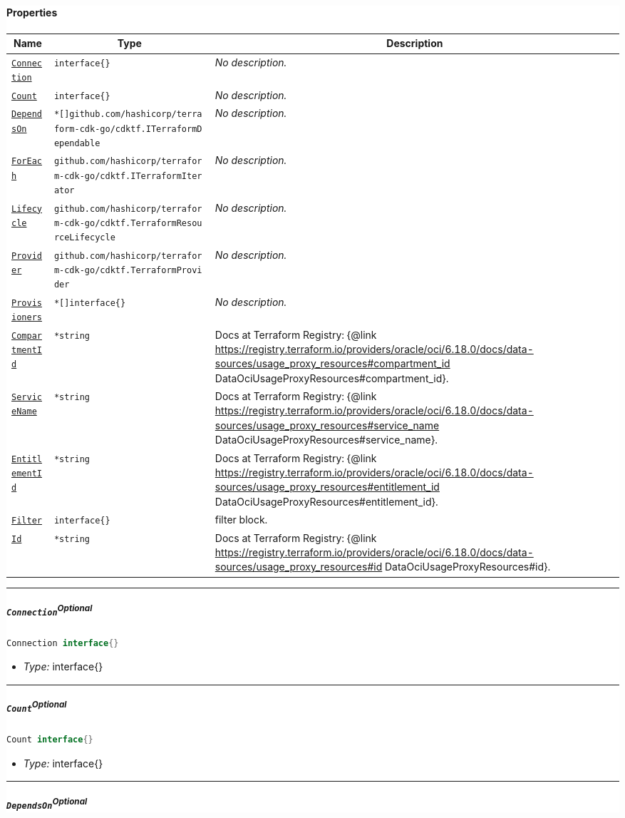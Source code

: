 #### Properties <a name="Properties" id="Properties"></a>

| **Name** | **Type** | **Description** |
| --- | --- | --- |
| <code><a href="#rhizo-co-terraform-provider-oci.dataOciUsageProxyResources.DataOciUsageProxyResourcesConfig.property.connection">Connection</a></code> | <code>interface{}</code> | *No description.* |
| <code><a href="#rhizo-co-terraform-provider-oci.dataOciUsageProxyResources.DataOciUsageProxyResourcesConfig.property.count">Count</a></code> | <code>interface{}</code> | *No description.* |
| <code><a href="#rhizo-co-terraform-provider-oci.dataOciUsageProxyResources.DataOciUsageProxyResourcesConfig.property.dependsOn">DependsOn</a></code> | <code>*[]github.com/hashicorp/terraform-cdk-go/cdktf.ITerraformDependable</code> | *No description.* |
| <code><a href="#rhizo-co-terraform-provider-oci.dataOciUsageProxyResources.DataOciUsageProxyResourcesConfig.property.forEach">ForEach</a></code> | <code>github.com/hashicorp/terraform-cdk-go/cdktf.ITerraformIterator</code> | *No description.* |
| <code><a href="#rhizo-co-terraform-provider-oci.dataOciUsageProxyResources.DataOciUsageProxyResourcesConfig.property.lifecycle">Lifecycle</a></code> | <code>github.com/hashicorp/terraform-cdk-go/cdktf.TerraformResourceLifecycle</code> | *No description.* |
| <code><a href="#rhizo-co-terraform-provider-oci.dataOciUsageProxyResources.DataOciUsageProxyResourcesConfig.property.provider">Provider</a></code> | <code>github.com/hashicorp/terraform-cdk-go/cdktf.TerraformProvider</code> | *No description.* |
| <code><a href="#rhizo-co-terraform-provider-oci.dataOciUsageProxyResources.DataOciUsageProxyResourcesConfig.property.provisioners">Provisioners</a></code> | <code>*[]interface{}</code> | *No description.* |
| <code><a href="#rhizo-co-terraform-provider-oci.dataOciUsageProxyResources.DataOciUsageProxyResourcesConfig.property.compartmentId">CompartmentId</a></code> | <code>*string</code> | Docs at Terraform Registry: {@link https://registry.terraform.io/providers/oracle/oci/6.18.0/docs/data-sources/usage_proxy_resources#compartment_id DataOciUsageProxyResources#compartment_id}. |
| <code><a href="#rhizo-co-terraform-provider-oci.dataOciUsageProxyResources.DataOciUsageProxyResourcesConfig.property.serviceName">ServiceName</a></code> | <code>*string</code> | Docs at Terraform Registry: {@link https://registry.terraform.io/providers/oracle/oci/6.18.0/docs/data-sources/usage_proxy_resources#service_name DataOciUsageProxyResources#service_name}. |
| <code><a href="#rhizo-co-terraform-provider-oci.dataOciUsageProxyResources.DataOciUsageProxyResourcesConfig.property.entitlementId">EntitlementId</a></code> | <code>*string</code> | Docs at Terraform Registry: {@link https://registry.terraform.io/providers/oracle/oci/6.18.0/docs/data-sources/usage_proxy_resources#entitlement_id DataOciUsageProxyResources#entitlement_id}. |
| <code><a href="#rhizo-co-terraform-provider-oci.dataOciUsageProxyResources.DataOciUsageProxyResourcesConfig.property.filter">Filter</a></code> | <code>interface{}</code> | filter block. |
| <code><a href="#rhizo-co-terraform-provider-oci.dataOciUsageProxyResources.DataOciUsageProxyResourcesConfig.property.id">Id</a></code> | <code>*string</code> | Docs at Terraform Registry: {@link https://registry.terraform.io/providers/oracle/oci/6.18.0/docs/data-sources/usage_proxy_resources#id DataOciUsageProxyResources#id}. |

---

##### `Connection`<sup>Optional</sup> <a name="Connection" id="rhizo-co-terraform-provider-oci.dataOciUsageProxyResources.DataOciUsageProxyResourcesConfig.property.connection"></a>

```go
Connection interface{}
```

- *Type:* interface{}

---

##### `Count`<sup>Optional</sup> <a name="Count" id="rhizo-co-terraform-provider-oci.dataOciUsageProxyResources.DataOciUsageProxyResourcesConfig.property.count"></a>

```go
Count interface{}
```

- *Type:* interface{}

---

##### `DependsOn`<sup>Optional</sup> <a name="DependsOn" id="rhizo-co-terraform-provider-oci.dataOciUsageProxyResources.DataOciUsageProxyResourcesConfig.property.dependsOn"></a>
